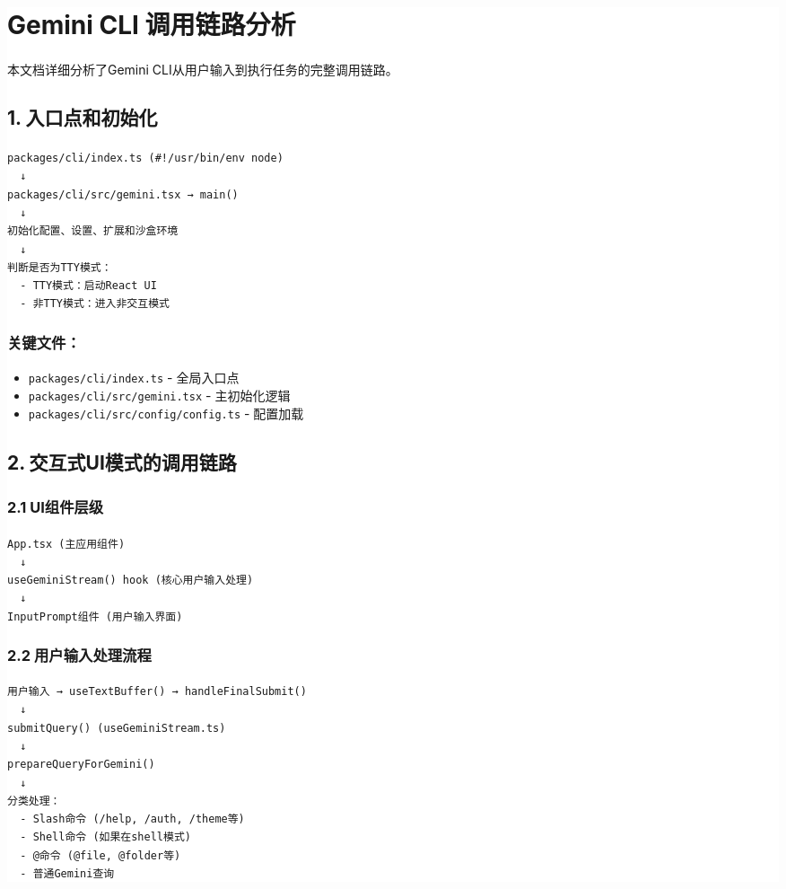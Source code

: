  # Gemini CLI 调用链路分析
 
 本文档详细分析了Gemini CLI从用户输入到执行任务的完整调用链路。
 
 ## 1. 入口点和初始化
 
 ```
 packages/cli/index.ts (#!/usr/bin/env node)
   ↓
 packages/cli/src/gemini.tsx → main()
   ↓
 初始化配置、设置、扩展和沙盒环境
   ↓
 判断是否为TTY模式：
   - TTY模式：启动React UI
   - 非TTY模式：进入非交互模式
 ```
 
 ### 关键文件：
 - `packages/cli/index.ts` - 全局入口点
 - `packages/cli/src/gemini.tsx` - 主初始化逻辑
 - `packages/cli/src/config/config.ts` - 配置加载
 
 ## 2. 交互式UI模式的调用链路
 
 ### 2.1 UI组件层级
 
 ```
 App.tsx (主应用组件)
   ↓
 useGeminiStream() hook (核心用户输入处理)
   ↓
 InputPrompt组件 (用户输入界面)
 ```
 
 ### 2.2 用户输入处理流程
 
 ```
 用户输入 → useTextBuffer() → handleFinalSubmit()
   ↓
 submitQuery() (useGeminiStream.ts)
   ↓
 prepareQueryForGemini() 
   ↓
 分类处理：
   - Slash命令 (/help, /auth, /theme等)
   - Shell命令 (如果在shell模式)
   - @命令 (@file, @folder等)
   - 普通Gemini查询
 ```
 